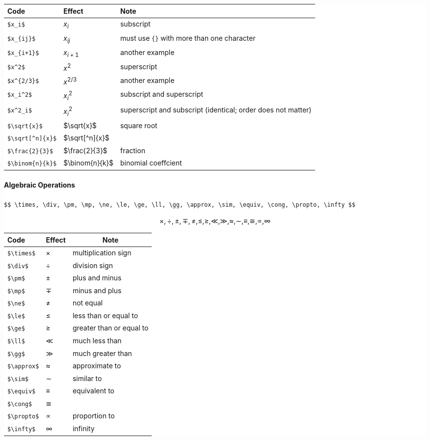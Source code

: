 
|Code|Effect|Note|
|:---|:---|:---|
|`$x_i$`|$x_i$| subscript |
|`$x_{ij}$`|$x_{ij}$| must use `{}` with more than one character |
|`$x_{i+1}$`|$x_{i+1}$| another example |
|`$x^2$`|$x^2$| superscript |
|`$x^{2/3}$`|$x^{2/3}$| another example |
|`$x_i^2$`|$x_i^2$| subscript and superscript |
|`$x^2_i$`|$x^2_i$| superscript and subscript (identical; order does not matter) |
|`$\sqrt{x}$`|$\sqrt{x}$| square root |
|`$\sqrt[^n]{x}$`|$\sqrt[^n]{x}$|
|`$\frac{2}{3}$`|$\frac{2}{3}$| fraction |
|`$\binom{n}{k}$`|$\binom{n}{k}$| binomial coeffcient |


#### Algebraic Operations

```
$$ \times, \div, \pm, \mp, \ne, \le, \ge, \ll, \gg, \approx, \sim, \equiv, \cong, \propto, \infty $$
```

$$ \times, \div, \pm, \mp, \ne, \le, \ge, \ll, \gg, \approx, \sim, \equiv, \cong, \propto, \infty $$


|Code|Effect|Note|
|:---|:---|---|
|`$\times$`|$\times$| multiplication sign |
|`$\div$`|$\div$| division sign |
|`$\pm$`|$\pm$| plus and minus |
|`$\mp$`|$\mp$| minus and plus |
|`$\ne$`|$\ne$| not equal |
|`$\le$`|$\le$| less than or equal to |
|`$\ge$`|$\ge$| greater than or equal to |
|`$\ll$`|$\ll$| much less than |
|`$\gg$`|$\gg$| much greater than |
|`$\approx$`|$\approx$| approximate to |
|`$\sim$`|$\sim$| similar to |
|`$\equiv$`|$\equiv$| equivalent to |
|`$\cong$`|$\cong$| 
|`$\propto$`|$\propto$| proportion to |
|`$\infty$`|$\infty$| infinity |


[id]: http://www.baidu.com "This is Baidu.com"
[id2]: ../../quantbook/images/intro_rule.png "This is the 68-95-99.7 Rule"
[id]: http://www.baidu.com "This is Baidu.com"
[id2]: ../../quantbook/images/intro_rule.png "This is the 68-95-99.7 Rule"